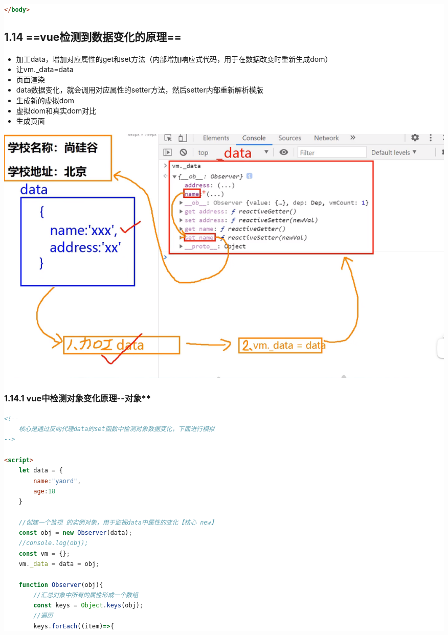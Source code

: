 ```html
</body>
```

## 1.14 ==vue检测到数据变化的原理==

+ 加工data，增加对应属性的get和set方法（内部增加响应式代码，用于在数据改变时重新生成dom）
+ 让vm._data=data
+ 页面渲染
+ data数据变化，就会调用对应属性的setter方法，然后setter内部重新解析模版
+ 生成新的虚拟dom
+ 虚拟dom和真实dom对比
+ 生成页面

<img src='img\Vue笔记\image-20230407143134556.png'>

### 1.14.1 vue中检测对象变化原理--对象**

```html
<!-- 
	核心是通过反向代理data的set函数中检测对象数据变化，下面进行模拟
-->

<script>
    let data = {
        name:"yaord",
        age:18
    }

    //创建一个监视 的实例对象，用于监视data中属性的变化【核心 new】
    const obj = new Observer(data);
    //console.log(obj);
    const vm = {};
    vm._data = data = obj;

    function Observer(obj){
        //汇总对象中所有的属性形成一个数组
        const keys = Object.keys(obj);
        //遍历
        keys.forEach((item)=>{
```